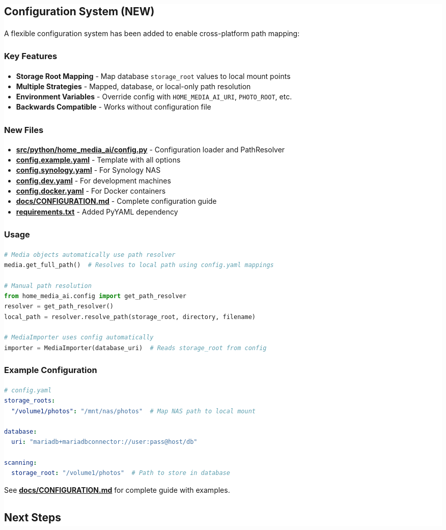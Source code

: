 ## Configuration System (NEW)

A flexible configuration system has been added to enable cross-platform path mapping:

### Key Features
- **Storage Root Mapping** - Map database `storage_root` values to local mount points
- **Multiple Strategies** - Mapped, database, or local-only path resolution
- **Environment Variables** - Override config with `HOME_MEDIA_AI_URI`, `PHOTO_ROOT`, etc.
- **Backwards Compatible** - Works without configuration file

### New Files
- **[src/python/home_media_ai/config.py](src/python/home_media_ai/config.py)** - Configuration loader and PathResolver
- **[config.example.yaml](config.example.yaml)** - Template with all options
- **[config.synology.yaml](config.synology.yaml)** - For Synology NAS
- **[config.dev.yaml](config.dev.yaml)** - For development machines
- **[config.docker.yaml](config.docker.yaml)** - For Docker containers
- **[docs/CONFIGURATION.md](docs/CONFIGURATION.md)** - Complete configuration guide
- **[requirements.txt](requirements.txt)** - Added PyYAML dependency

### Usage
```python
# Media objects automatically use path resolver
media.get_full_path()  # Resolves to local path using config.yaml mappings

# Manual path resolution
from home_media_ai.config import get_path_resolver
resolver = get_path_resolver()
local_path = resolver.resolve_path(storage_root, directory, filename)

# MediaImporter uses config automatically
importer = MediaImporter(database_uri)  # Reads storage_root from config
```

### Example Configuration
```yaml
# config.yaml
storage_roots:
  "/volume1/photos": "/mnt/nas/photos"  # Map NAS path to local mount

database:
  uri: "mariadb+mariadbconnector://user:pass@host/db"

scanning:
  storage_root: "/volume1/photos"  # Path to store in database
```

See **[docs/CONFIGURATION.md](docs/CONFIGURATION.md)** for complete guide with examples.

## Next Steps
